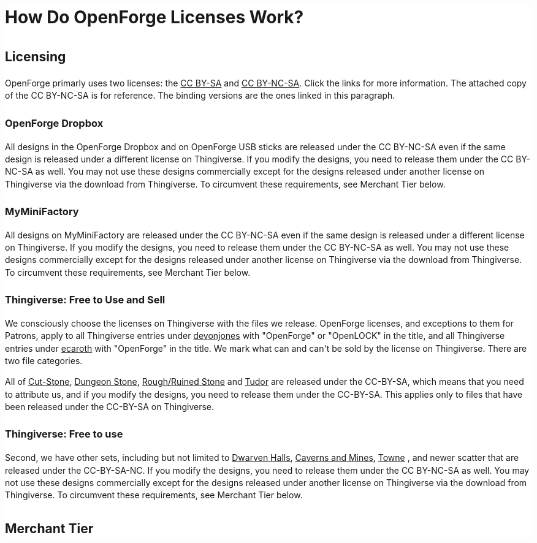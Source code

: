How Do OpenForge Licenses Work?
==============================

## Licensing

OpenForge primarly uses two licenses: the [CC BY-SA](https://creativecommons.org/licenses/by-sa/4.0/) and [CC BY-NC-SA](https://creativecommons.org/licenses/by-nc-sa/4.0/).  Click the links for more information. The attached copy of the CC BY-NC-SA is for reference. The binding versions are the ones linked in this paragraph.

### OpenForge Dropbox
All designs in the OpenForge Dropbox and on OpenForge USB sticks are released under the CC BY-NC-SA even if the same design is released under a different license on Thingiverse. If you modify the designs, you need to release them under the CC BY-NC-SA as well. You may not use these designs commercially except for the designs released under another license on Thingiverse via the download from Thingiverse. To circumvent these requirements, see Merchant Tier below.

### MyMiniFactory
All designs on MyMiniFactory are released under the CC BY-NC-SA even if the same design is released under a different license on Thingiverse.  If you modify the designs, you need to release them under the CC BY-NC-SA as well.  You may not use these designs commercially except for the designs released under another license on Thingiverse via the download from Thingiverse. To circumvent these requirements, see Merchant Tier below.

### Thingiverse: Free to Use and Sell
We consciously choose the licenses on Thingiverse with the files we release.  OpenForge licenses, and exceptions to them for Patrons, apply to all Thingiverse entries under [devonjones](https://www.thingiverse.com/devonjones/designs) with "OpenForge" or "OpenLOCK" in the title, and all Thingiverse entries under [ecaroth](https://www.thingiverse.com/ecaroth/designs) with "OpenForge" in the title.  We mark what can and can't be sold by the license on Thingiverse. There are two file categories.

All of [Cut-Stone](https://www.thingiverse.com/devonjones/collections/openforge-2-cut-stone-series), [Dungeon Stone](https://www.thingiverse.com/devonjones/collections/openforge-2-dungeon-stone-series), [Rough/Ruined Stone](https://www.thingiverse.com/devonjones/collections/openforge-2-rough-and-ruined-stone-series) and [Tudor](https://www.thingiverse.com/devonjones/collections/openforge-2-tudor-series) are released under the CC-BY-SA, which means that you need to attribute us, and if you modify the designs, you need to release them under the CC-BY-SA. This applies only to files that have been released under the CC-BY-SA on Thingiverse.

### Thingiverse: Free to use
Second, we have other sets, including but not limited to [Dwarven Halls](https://www.thingiverse.com/devonjones/collections/openforge-2-dwarven-halls), [Caverns and Mines](https://www.thingiverse.com/devonjones/collections/openforge-2-caverns), [Towne](https://www.thingiverse.com/devonjones/collections/openforge-2-towne-series) , and newer scatter that are released under the CC-BY-SA-NC. If you modify the designs, you need to release them under the CC BY-NC-SA as well. You may not use these designs commercially except for the designs released under another license on Thingiverse via the download from Thingiverse. To circumvent these requirements, see Merchant Tier below.

## Merchant Tier
